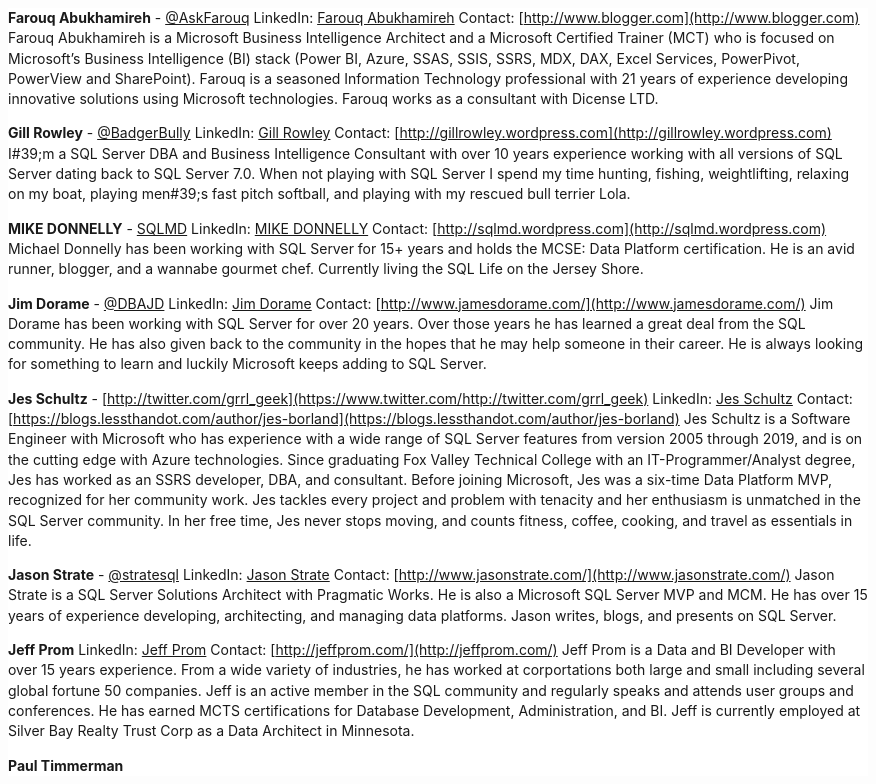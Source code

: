 **Farouq Abukhamireh**  - [@AskFarouq](https://www.twitter.com/@AskFarouq)
LinkedIn: [Farouq Abukhamireh](https://www.linkedin.com/in/farouq)
Contact: [http://www.blogger.com](http://www.blogger.com)
Farouq Abukhamireh is a Microsoft Business Intelligence Architect and a Microsoft Certified Trainer (MCT) who is focused on Microsoft’s Business Intelligence (BI) stack (Power BI, Azure, SSAS, SSIS, SSRS, MDX, DAX, Excel Services, PowerPivot, PowerView and SharePoint).  Farouq is a seasoned Information Technology professional with 21 years of experience developing innovative solutions using Microsoft technologies.  Farouq works as a consultant with Dicense LTD.
 
**Gill Rowley**  - [@BadgerBully](https://www.twitter.com/@BadgerBully)
LinkedIn: [Gill Rowley](https://www.linkedin.com/in/gillrowley?trk=nav_responsive_tab_profile)
Contact: [http://gillrowley.wordpress.com](http://gillrowley.wordpress.com)
I#39;m a SQL Server DBA and Business Intelligence Consultant with over 10 years experience working with all versions of SQL Server dating back to SQL Server 7.0. When not playing with SQL Server I spend my time hunting, fishing, weightlifting, relaxing on my boat, playing men#39;s fast pitch softball, and playing with my rescued bull terrier Lola.
 
**MIKE DONNELLY**  - [SQLMD](https://www.twitter.com/SQLMD)
LinkedIn: [MIKE DONNELLY](http://www.linkedin.com/in/melsar93)
Contact: [http://sqlmd.wordpress.com](http://sqlmd.wordpress.com)
Michael Donnelly has been working with SQL Server for 15+ years and holds the MCSE: Data Platform certification. He is an avid runner, blogger, and a wannabe gourmet chef. Currently living the SQL Life on the Jersey Shore.
 
**Jim Dorame**  - [@DBAJD](https://www.twitter.com/@DBAJD)
LinkedIn: [Jim Dorame](https://www.linkedin.com/in/jamesdorame)
Contact: [http://www.jamesdorame.com/](http://www.jamesdorame.com/)
Jim Dorame has been working with SQL Server for over 20 years. Over those years he has learned a great deal from the SQL community. He has also given back to the community in the hopes that he may help someone in their career. He is always looking for something to learn and luckily Microsoft keeps adding to SQL Server.
 
**Jes Schultz**  - [http://twitter.com/grrl_geek](https://www.twitter.com/http://twitter.com/grrl_geek)
LinkedIn: [Jes Schultz](http://www.linkedin.com/in/jesborland)
Contact: [https://blogs.lessthandot.com/author/jes-borland](https://blogs.lessthandot.com/author/jes-borland)
Jes Schultz is a Software Engineer with Microsoft who has experience with a wide range of SQL Server features from version 2005 through 2019, and is on the cutting edge with Azure technologies. Since graduating Fox Valley Technical College with an IT-Programmer/Analyst degree, Jes has worked as an SSRS developer, DBA, and consultant. Before joining Microsoft, Jes was a six-time Data Platform MVP, recognized for her community work. Jes tackles every project and problem with tenacity and her enthusiasm is unmatched in the SQL Server community. In her free time, Jes never stops moving, and counts fitness, coffee, cooking, and travel as essentials in life.
 
**Jason Strate**  - [@stratesql](https://www.twitter.com/@stratesql)
LinkedIn: [Jason Strate](http://www.linkedin.com/in/jasonstrate/)
Contact: [http://www.jasonstrate.com/](http://www.jasonstrate.com/)
Jason Strate is a SQL Server Solutions Architect with Pragmatic Works. He is also a Microsoft SQL Server MVP and MCM. He has over 15 years of experience developing, architecting, and managing data platforms. Jason writes, blogs, and presents on SQL Server.
 
**Jeff Prom** 
LinkedIn: [Jeff Prom](http://www.linkedin.com/pub/jeff-prom/7/1b7/bb1/)
Contact: [http://jeffprom.com/](http://jeffprom.com/)
Jeff Prom is a Data and BI Developer with over 15 years experience. From a wide variety of industries, he has worked at corportations both large and small including several global fortune 50 companies. Jeff is an active member in the SQL community and regularly speaks and attends user groups and conferences. He has earned MCTS certifications for Database Development, Administration, and BI. Jeff is currently employed at Silver Bay Realty Trust Corp as a Data Architect in Minnesota.
 
**Paul Timmerman** 
